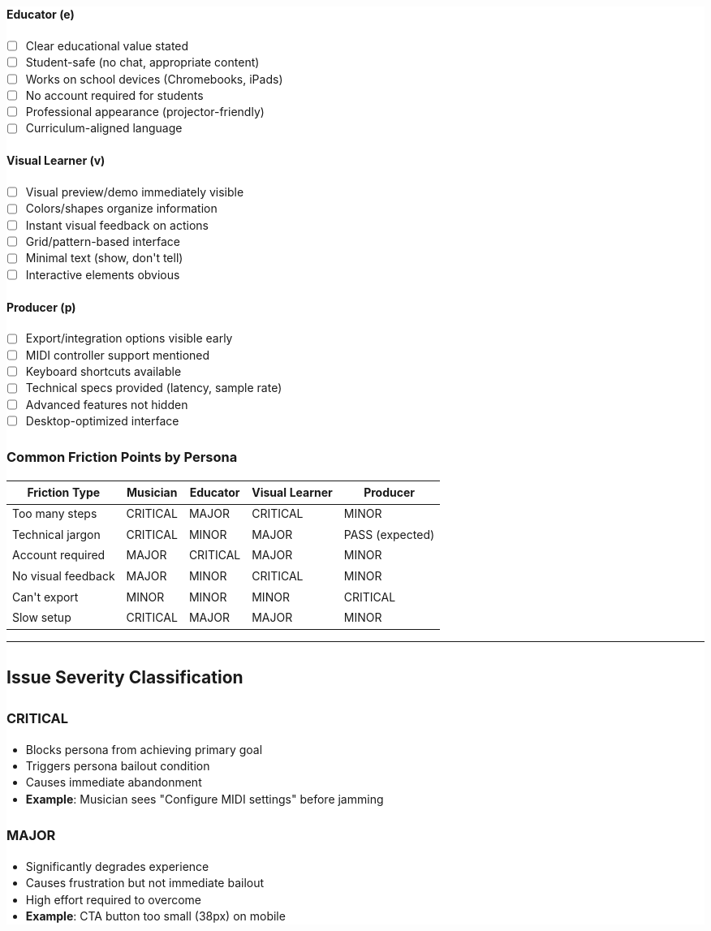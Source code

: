 #### Educator (e)
- [ ] Clear educational value stated
- [ ] Student-safe (no chat, appropriate content)
- [ ] Works on school devices (Chromebooks, iPads)
- [ ] No account required for students
- [ ] Professional appearance (projector-friendly)
- [ ] Curriculum-aligned language

#### Visual Learner (v)
- [ ] Visual preview/demo immediately visible
- [ ] Colors/shapes organize information
- [ ] Instant visual feedback on actions
- [ ] Grid/pattern-based interface
- [ ] Minimal text (show, don't tell)
- [ ] Interactive elements obvious

#### Producer (p)
- [ ] Export/integration options visible early
- [ ] MIDI controller support mentioned
- [ ] Keyboard shortcuts available
- [ ] Technical specs provided (latency, sample rate)
- [ ] Advanced features not hidden
- [ ] Desktop-optimized interface

### Common Friction Points by Persona

| **Friction Type** | **Musician** | **Educator** | **Visual Learner** | **Producer** |
|-------------------|--------------|--------------|-------------------|--------------|
| Too many steps | CRITICAL | MAJOR | CRITICAL | MINOR |
| Technical jargon | CRITICAL | MINOR | MAJOR | PASS (expected) |
| Account required | MAJOR | CRITICAL | MAJOR | MINOR |
| No visual feedback | MAJOR | MINOR | CRITICAL | MINOR |
| Can't export | MINOR | MINOR | MINOR | CRITICAL |
| Slow setup | CRITICAL | MAJOR | MAJOR | MINOR |

---

## Issue Severity Classification

### CRITICAL
- Blocks persona from achieving primary goal
- Triggers persona bailout condition
- Causes immediate abandonment
- **Example**: Musician sees "Configure MIDI settings" before jamming

### MAJOR
- Significantly degrades experience
- Causes frustration but not immediate bailout
- High effort required to overcome
- **Example**: CTA button too small (38px) on mobile
